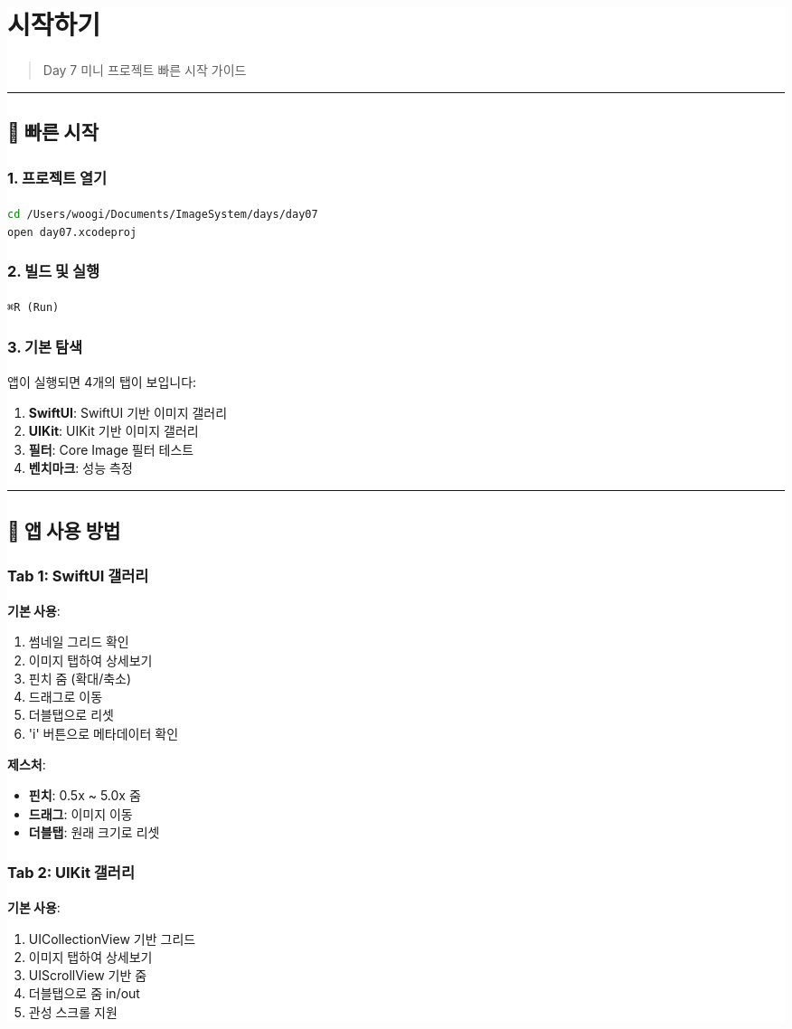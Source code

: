 # 시작하기

> Day 7 미니 프로젝트 빠른 시작 가이드

---

## 🚀 빠른 시작

### 1. 프로젝트 열기

```bash
cd /Users/woogi/Documents/ImageSystem/days/day07
open day07.xcodeproj
```

### 2. 빌드 및 실행

```
⌘R (Run)
```

### 3. 기본 탐색

앱이 실행되면 4개의 탭이 보입니다:

1. **SwiftUI**: SwiftUI 기반 이미지 갤러리
2. **UIKit**: UIKit 기반 이미지 갤러리
3. **필터**: Core Image 필터 테스트
4. **벤치마크**: 성능 측정

---

## 📱 앱 사용 방법

### Tab 1: SwiftUI 갤러리

**기본 사용**:
1. 썸네일 그리드 확인
2. 이미지 탭하여 상세보기
3. 핀치 줌 (확대/축소)
4. 드래그로 이동
5. 더블탭으로 리셋
6. 'i' 버튼으로 메타데이터 확인

**제스처**:
- **핀치**: 0.5x ~ 5.0x 줌
- **드래그**: 이미지 이동
- **더블탭**: 원래 크기로 리셋

### Tab 2: UIKit 갤러리

**기본 사용**:
1. UICollectionView 기반 그리드
2. 이미지 탭하여 상세보기
3. UIScrollView 기반 줌
4. 더블탭으로 줌 in/out
5. 관성 스크롤 지원
